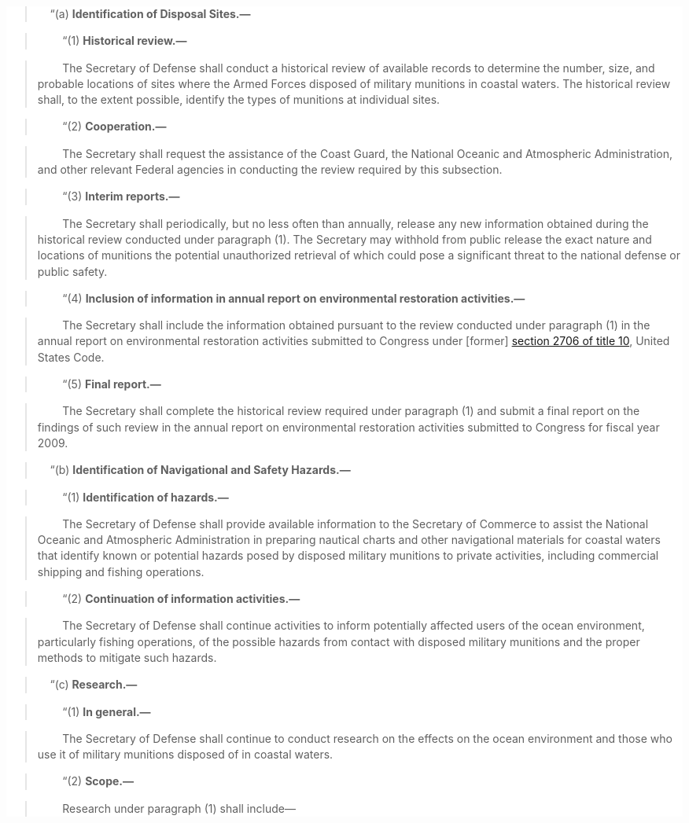 >     “(a) __Identification of Disposal Sites.—__ 

>         “(1) __Historical review.—__ 

>         The Secretary of Defense shall conduct a historical review of available records to determine the number, size, and probable locations of sites where the Armed Forces disposed of military munitions in coastal waters. The historical review shall, to the extent possible, identify the types of munitions at individual sites.

>         “(2) __Cooperation.—__ 

>         The Secretary shall request the assistance of the Coast Guard, the National Oceanic and Atmospheric Administration, and other relevant Federal agencies in conducting the review required by this subsection.

>         “(3) __Interim reports.—__ 

>         The Secretary shall periodically, but no less often than annually, release any new information obtained during the historical review conducted under paragraph (1). The Secretary may withhold from public release the exact nature and locations of munitions the potential unauthorized retrieval of which could pose a significant threat to the national defense or public safety.

>         “(4) __Inclusion of information in annual report on environmental restoration activities.—__ 

>         The Secretary shall include the information obtained pursuant to the review conducted under paragraph (1) in the annual report on environmental restoration activities submitted to Congress under \[former\] [section 2706 of title 10][/us/usc/t10/s2706], United States Code.

>         “(5) __Final report.—__ 

>         The Secretary shall complete the historical review required under paragraph (1) and submit a final report on the findings of such review in the annual report on environmental restoration activities submitted to Congress for fiscal year 2009.

>     “(b) __Identification of Navigational and Safety Hazards.—__ 

>         “(1) __Identification of hazards.—__ 

>         The Secretary of Defense shall provide available information to the Secretary of Commerce to assist the National Oceanic and Atmospheric Administration in preparing nautical charts and other navigational materials for coastal waters that identify known or potential hazards posed by disposed military munitions to private activities, including commercial shipping and fishing operations.

>         “(2) __Continuation of information activities.—__ 

>         The Secretary of Defense shall continue activities to inform potentially affected users of the ocean environment, particularly fishing operations, of the possible hazards from contact with disposed military munitions and the proper methods to mitigate such hazards.

>     “(c) __Research.—__ 

>         “(1) __In general.—__ 

>         The Secretary of Defense shall continue to conduct research on the effects on the ocean environment and those who use it of military munitions disposed of in coastal waters.

>         “(2) __Scope.—__ 

>         Research under paragraph (1) shall include—


[/us/pl/107/107/s311/a/1]: https://publicdocs.github.io/go/links?ns=uslm&ref=%2Fus%2Fpl%2F107%2F107%2Fs311%2Fa%2F1
[/us/stat/115/1048]: https://publicdocs.github.io/go/links?ns=uslm&ref=%2Fus%2Fstat%2F115%2F1048
[/us/pl/108/136/s1042/b]: https://publicdocs.github.io/go/links?ns=uslm&ref=%2Fus%2Fpl%2F108%2F136%2Fs1042%2Fb
[/us/stat/117/1610]: https://publicdocs.github.io/go/links?ns=uslm&ref=%2Fus%2Fstat%2F117%2F1610
[/us/pl/111/84/s318/a]: https://publicdocs.github.io/go/links?ns=uslm&ref=%2Fus%2Fpl%2F111%2F84%2Fs318%2Fa
[/us/stat/123/2250]: https://publicdocs.github.io/go/links?ns=uslm&ref=%2Fus%2Fstat%2F123%2F2250
[/us/pl/111/84]: https://publicdocs.github.io/go/links?ns=uslm&ref=%2Fus%2Fpl%2F111%2F84
[/us/pl/108/136]: https://publicdocs.github.io/go/links?ns=uslm&ref=%2Fus%2Fpl%2F108%2F136
[/us/usc/t6/s542]: https://publicdocs.github.io/go/links?ns=uslm&ref=%2Fus%2Fusc%2Ft6%2Fs542
[/us/pl/110/417]: https://publicdocs.github.io/go/links?ns=uslm&ref=%2Fus%2Fpl%2F110%2F417
[/us/stat/122/4410]: https://publicdocs.github.io/go/links?ns=uslm&ref=%2Fus%2Fstat%2F122%2F4410
[/us/pl/111/84/s1073/c/1]: https://publicdocs.github.io/go/links?ns=uslm&ref=%2Fus%2Fpl%2F111%2F84%2Fs1073%2Fc%2F1
[/us/stat/123/2474]: https://publicdocs.github.io/go/links?ns=uslm&ref=%2Fus%2Fstat%2F123%2F2474
[/us/usc/t10/s101/e/5]: https://publicdocs.github.io/go/links?ns=uslm&ref=%2Fus%2Fusc%2Ft10%2Fs101%2Fe%2F5
[/us/pl/111/84/s1073/c]: https://publicdocs.github.io/go/links?ns=uslm&ref=%2Fus%2Fpl%2F111%2F84%2Fs1073%2Fc
[/us/stat/123/2474]: https://publicdocs.github.io/go/links?ns=uslm&ref=%2Fus%2Fstat%2F123%2F2474
[/us/pl/110/417/s314]: https://publicdocs.github.io/go/links?ns=uslm&ref=%2Fus%2Fpl%2F110%2F417%2Fs314
[/us/pl/110/417]: https://publicdocs.github.io/go/links?ns=uslm&ref=%2Fus%2Fpl%2F110%2F417
[/us/pl/109/364/s313/a]: https://publicdocs.github.io/go/links?ns=uslm&ref=%2Fus%2Fpl%2F109%2F364%2Fs313%2Fa
[/us/stat/120/2138]: https://publicdocs.github.io/go/links?ns=uslm&ref=%2Fus%2Fstat%2F120%2F2138
[/us/usc/t10/s2706/a]: https://publicdocs.github.io/go/links?ns=uslm&ref=%2Fus%2Fusc%2Ft10%2Fs2706%2Fa
[/us/usc/t10/s101/e]: https://publicdocs.github.io/go/links?ns=uslm&ref=%2Fus%2Fusc%2Ft10%2Fs101%2Fe
[/us/pl/109/364/s314]: https://publicdocs.github.io/go/links?ns=uslm&ref=%2Fus%2Fpl%2F109%2F364%2Fs314
[/us/stat/120/2139]: https://publicdocs.github.io/go/links?ns=uslm&ref=%2Fus%2Fstat%2F120%2F2139
[/us/usc/t10/s2706]: https://publicdocs.github.io/go/links?ns=uslm&ref=%2Fus%2Fusc%2Ft10%2Fs2706
[/us/usc/t43/s1301/c]: https://publicdocs.github.io/go/links?ns=uslm&ref=%2Fus%2Fusc%2Ft43%2Fs1301%2Fc
[/us/usc/t10/s101/e]: https://publicdocs.github.io/go/links?ns=uslm&ref=%2Fus%2Fusc%2Ft10%2Fs101%2Fe
[/us/usc/t43/s1331/a]: https://publicdocs.github.io/go/links?ns=uslm&ref=%2Fus%2Fusc%2Ft43%2Fs1331%2Fa
[/us/pl/107/107/s311/b]: https://publicdocs.github.io/go/links?ns=uslm&ref=%2Fus%2Fpl%2F107%2F107%2Fs311%2Fb
[/us/stat/115/1051]: https://publicdocs.github.io/go/links?ns=uslm&ref=%2Fus%2Fstat%2F115%2F1051
[/us/usc/t10/s2710]: https://publicdocs.github.io/go/links?ns=uslm&ref=%2Fus%2Fusc%2Ft10%2Fs2710